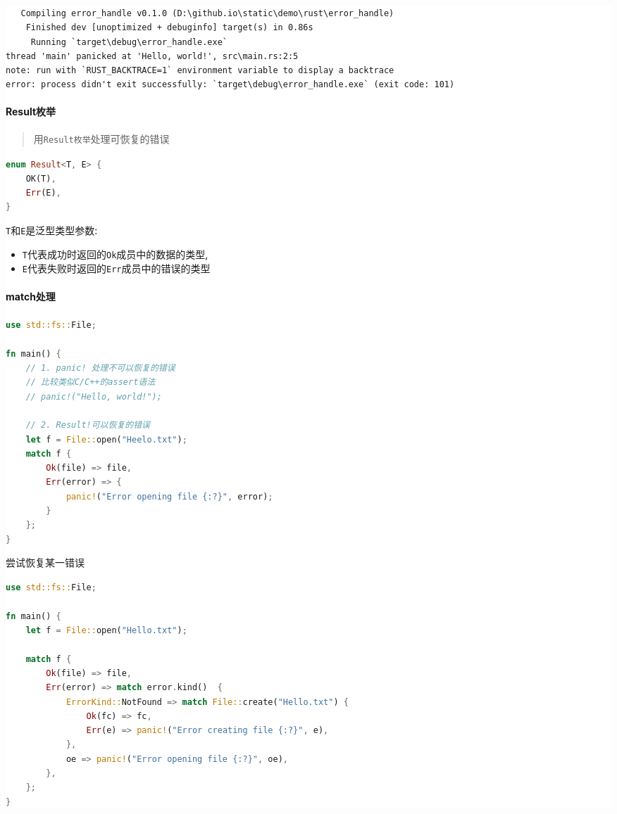 ```shell
   Compiling error_handle v0.1.0 (D:\github.io\static\demo\rust\error_handle)
    Finished dev [unoptimized + debuginfo] target(s) in 0.86s
     Running `target\debug\error_handle.exe`
thread 'main' panicked at 'Hello, world!', src\main.rs:2:5
note: run with `RUST_BACKTRACE=1` environment variable to display a backtrace
error: process didn't exit successfully: `target\debug\error_handle.exe` (exit code: 101)
```

#### Result枚举

> 用`Result枚举`处理可恢复的错误

```rust
enum Result<T, E> {
    OK(T),
    Err(E),
}
```
`T`和`E`是泛型类型参数:
+ `T`代表成功时返回的`Ok`成员中的数据的类型,
+ `E`代表失败时返回的`Err`成员中的错误的类型

#### match处理
```rust
use std::fs::File;

fn main() {
    // 1. panic! 处理不可以恢复的错误
    // 比较类似C/C++的assert语法
    // panic!("Hello, world!");

    // 2. Result!可以恢复的错误
    let f = File::open("Heelo.txt");
    match f {
        Ok(file) => file,
        Err(error) => {
            panic!("Error opening file {:?}", error);
        }
    };
}
```
尝试恢复某一错误
```rust
use std::fs::File;

fn main() {
    let f = File::open("Hello.txt");

    match f {
        Ok(file) => file,
        Err(error) => match error.kind()  {
            ErrorKind::NotFound => match File::create("Hello.txt") {
                Ok(fc) => fc,
                Err(e) => panic!("Error creating file {:?}", e),
            },
            oe => panic!("Error opening file {:?}", oe),
        },
    };
}
```
